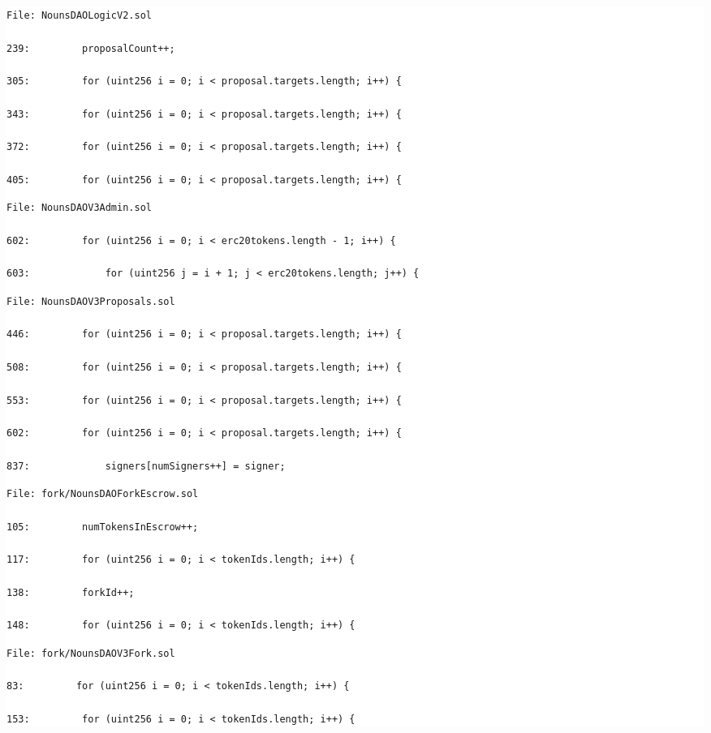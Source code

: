 ```solidity
File: NounsDAOLogicV2.sol

239:         proposalCount++;

305:         for (uint256 i = 0; i < proposal.targets.length; i++) {

343:         for (uint256 i = 0; i < proposal.targets.length; i++) {

372:         for (uint256 i = 0; i < proposal.targets.length; i++) {

405:         for (uint256 i = 0; i < proposal.targets.length; i++) {

```

```solidity
File: NounsDAOV3Admin.sol

602:         for (uint256 i = 0; i < erc20tokens.length - 1; i++) {

603:             for (uint256 j = i + 1; j < erc20tokens.length; j++) {

```

```solidity
File: NounsDAOV3Proposals.sol

446:         for (uint256 i = 0; i < proposal.targets.length; i++) {

508:         for (uint256 i = 0; i < proposal.targets.length; i++) {

553:         for (uint256 i = 0; i < proposal.targets.length; i++) {

602:         for (uint256 i = 0; i < proposal.targets.length; i++) {

837:             signers[numSigners++] = signer;

```

```solidity
File: fork/NounsDAOForkEscrow.sol

105:         numTokensInEscrow++;

117:         for (uint256 i = 0; i < tokenIds.length; i++) {

138:         forkId++;

148:         for (uint256 i = 0; i < tokenIds.length; i++) {

```

```solidity
File: fork/NounsDAOV3Fork.sol

83:         for (uint256 i = 0; i < tokenIds.length; i++) {

153:         for (uint256 i = 0; i < tokenIds.length; i++) {

```
